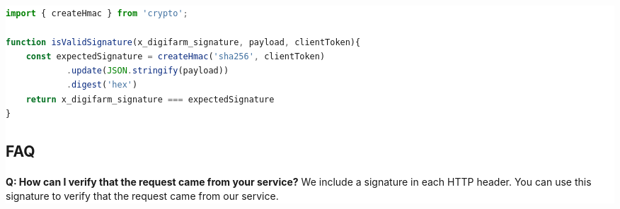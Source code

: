 ```javascript
import { createHmac } from 'crypto';

function isValidSignature(x_digifarm_signature, payload, clientToken){
    const expectedSignature = createHmac('sha256', clientToken)
			.update(JSON.stringify(payload))
			.digest('hex')
    return x_digifarm_signature === expectedSignature
}
```

## FAQ
**Q: How can I verify that the request came from your service?** We include a signature in each HTTP header. You can use this signature to verify that the request came from our service.
